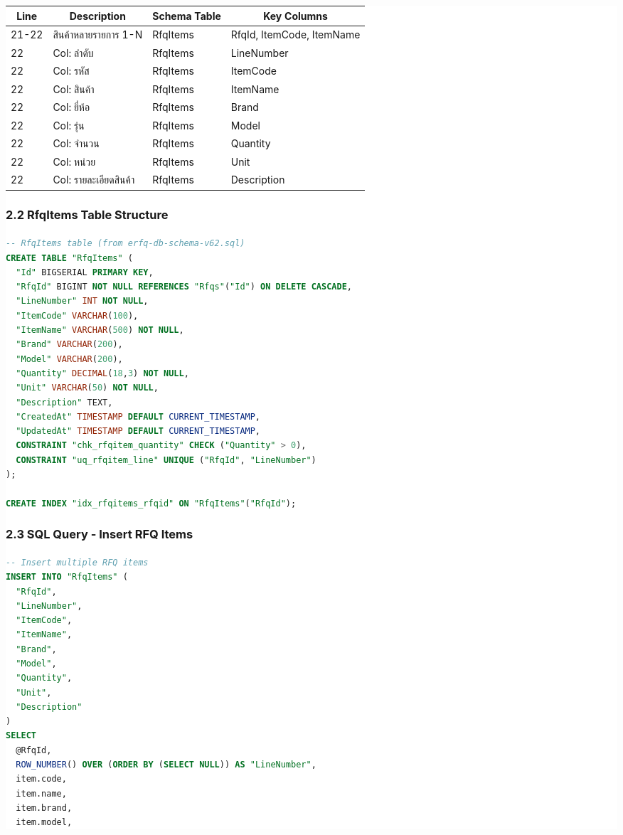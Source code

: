 | Line | Description | Schema Table | Key Columns |
|------|-------------|--------------|-------------|
| 21-22 | สินค้าหลายรายการ 1-N | RfqItems | RfqId, ItemCode, ItemName |
| 22 | Col: ลำดับ | RfqItems | LineNumber |
| 22 | Col: รหัส | RfqItems | ItemCode |
| 22 | Col: สินค้า | RfqItems | ItemName |
| 22 | Col: ยี่ห้อ | RfqItems | Brand |
| 22 | Col: รุ่น | RfqItems | Model |
| 22 | Col: จำนวน | RfqItems | Quantity |
| 22 | Col: หน่วย | RfqItems | Unit |
| 22 | Col: รายละเอียดสินค้า | RfqItems | Description |

### 2.2 RfqItems Table Structure

```sql
-- RfqItems table (from erfq-db-schema-v62.sql)
CREATE TABLE "RfqItems" (
  "Id" BIGSERIAL PRIMARY KEY,
  "RfqId" BIGINT NOT NULL REFERENCES "Rfqs"("Id") ON DELETE CASCADE,
  "LineNumber" INT NOT NULL,
  "ItemCode" VARCHAR(100),
  "ItemName" VARCHAR(500) NOT NULL,
  "Brand" VARCHAR(200),
  "Model" VARCHAR(200),
  "Quantity" DECIMAL(18,3) NOT NULL,
  "Unit" VARCHAR(50) NOT NULL,
  "Description" TEXT,
  "CreatedAt" TIMESTAMP DEFAULT CURRENT_TIMESTAMP,
  "UpdatedAt" TIMESTAMP DEFAULT CURRENT_TIMESTAMP,
  CONSTRAINT "chk_rfqitem_quantity" CHECK ("Quantity" > 0),
  CONSTRAINT "uq_rfqitem_line" UNIQUE ("RfqId", "LineNumber")
);

CREATE INDEX "idx_rfqitems_rfqid" ON "RfqItems"("RfqId");
```

### 2.3 SQL Query - Insert RFQ Items

```sql
-- Insert multiple RFQ items
INSERT INTO "RfqItems" (
  "RfqId",
  "LineNumber",
  "ItemCode",
  "ItemName",
  "Brand",
  "Model",
  "Quantity",
  "Unit",
  "Description"
)
SELECT
  @RfqId,
  ROW_NUMBER() OVER (ORDER BY (SELECT NULL)) AS "LineNumber",
  item.code,
  item.name,
  item.brand,
  item.model,
```